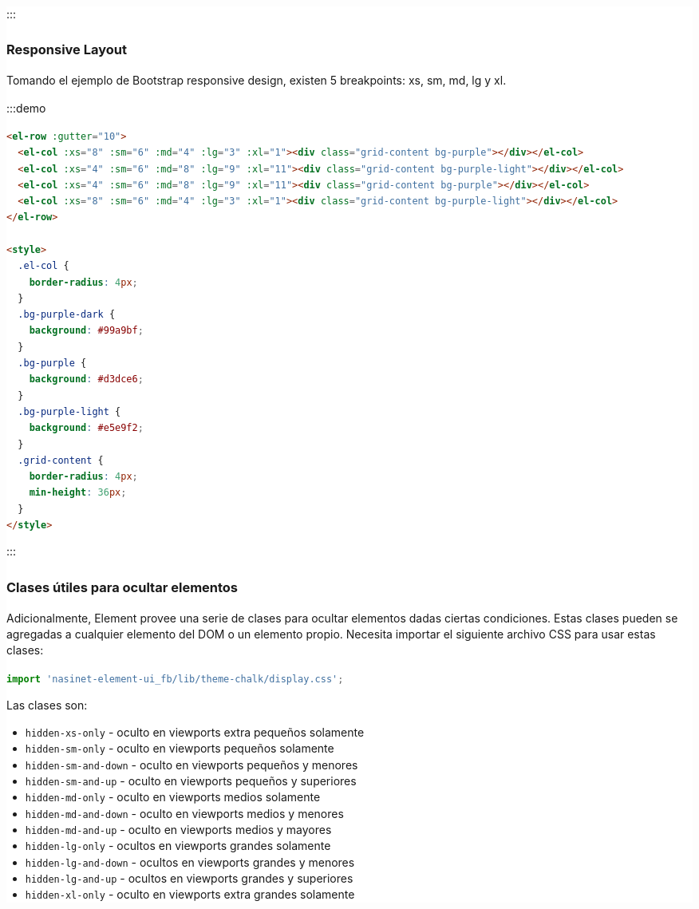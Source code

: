 :::

### Responsive Layout

Tomando el ejemplo de Bootstrap responsive design, existen 5 breakpoints: xs, sm, md, lg y xl.

:::demo

```html
<el-row :gutter="10">
  <el-col :xs="8" :sm="6" :md="4" :lg="3" :xl="1"><div class="grid-content bg-purple"></div></el-col>
  <el-col :xs="4" :sm="6" :md="8" :lg="9" :xl="11"><div class="grid-content bg-purple-light"></div></el-col>
  <el-col :xs="4" :sm="6" :md="8" :lg="9" :xl="11"><div class="grid-content bg-purple"></div></el-col>
  <el-col :xs="8" :sm="6" :md="4" :lg="3" :xl="1"><div class="grid-content bg-purple-light"></div></el-col>
</el-row>

<style>
  .el-col {
    border-radius: 4px;
  }
  .bg-purple-dark {
    background: #99a9bf;
  }
  .bg-purple {
    background: #d3dce6;
  }
  .bg-purple-light {
    background: #e5e9f2;
  }
  .grid-content {
    border-radius: 4px;
    min-height: 36px;
  }
</style>
```

:::

### Clases útiles para ocultar elementos

Adicionalmente, Element provee una serie de clases para ocultar elementos dadas ciertas condiciones. Estas clases pueden se agregadas a cualquier elemento del DOM o un elemento propio. Necesita importar el siguiente archivo CSS para usar estas clases:

```js
import 'nasinet-element-ui_fb/lib/theme-chalk/display.css';
```

Las clases son:

- `hidden-xs-only` - oculto en viewports extra pequeños solamente
- `hidden-sm-only` - oculto en viewports pequeños solamente
- `hidden-sm-and-down` - oculto en viewports pequeños y menores
- `hidden-sm-and-up` - oculto en viewports pequeños y superiores
- `hidden-md-only` - oculto en viewports medios solamente
- `hidden-md-and-down` - oculto en viewports medios y menores
- `hidden-md-and-up` - oculto en viewports medios y mayores
- `hidden-lg-only` - ocultos en viewports grandes solamente
- `hidden-lg-and-down` - ocultos en viewports grandes y menores
- `hidden-lg-and-up` - ocultos en viewports grandes y superiores
- `hidden-xl-only` - oculto en viewports extra grandes solamente
